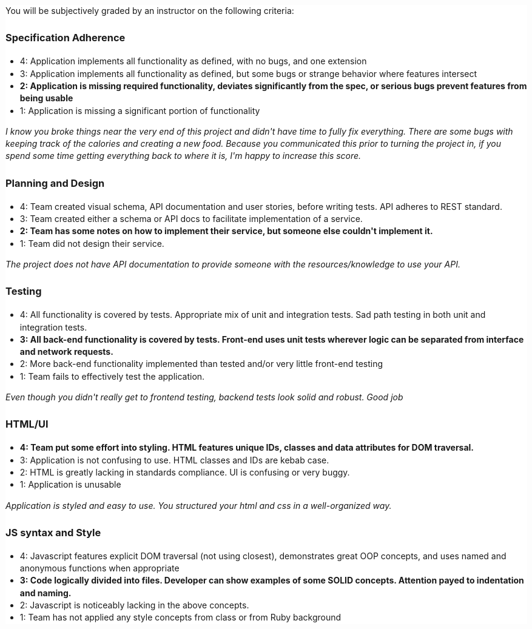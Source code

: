 You will be subjectively graded by an instructor on the following criteria:

### Specification Adherence

- 4: Application implements all functionality as defined, with no bugs, and one extension
- 3: Application implements all functionality as defined, but some bugs or strange behavior where features intersect
- **2: Application is missing required functionality, deviates significantly from the spec, or serious bugs prevent features from being usable**
- 1: Application is missing a significant portion of functionality

_I know you broke things near the very end of this project and didn't have time to fully fix everything. There are some bugs with keeping track of the calories and creating a new food. Because you communicated this prior to turning the project in, if you spend some time getting everything back to where it is, I'm happy to increase this score._

### Planning and Design

- 4: Team created visual schema, API documentation and user stories, before writing tests. API adheres to REST standard.
- 3: Team created either a schema or API docs to facilitate implementation of a service.
- **2: Team has some notes on how to implement their service, but someone else couldn't implement it.**
- 1: Team did not design their service.

_The project does not have API documentation to provide someone with the resources/knowledge to use your API._

### Testing

- 4: All functionality is covered by tests. Appropriate mix of unit and integration tests. Sad path testing in both unit and integration tests.
- **3: All back-end functionality is covered by tests. Front-end uses unit tests wherever logic can be separated from interface and network requests.**
- 2: More back-end functionality implemented than tested and/or very little front-end testing
- 1: Team fails to effectively test the application.

_Even though you didn't really get to frontend testing, backend tests look solid and robust. Good job_

### HTML/UI

- **4: Team put some effort into styling. HTML features unique IDs, classes and data attributes for DOM traversal.**
- 3: Application is not confusing to use. HTML classes and IDs are kebab case.
- 2: HTML is greatly lacking in standards compliance. UI is confusing or very buggy.
- 1: Application is unusable

_Application is styled and easy to use. You structured your html and css in a well-organized way._

### JS syntax and Style

- 4: Javascript features explicit DOM traversal (not using closest), demonstrates great OOP concepts, and uses named and anonymous functions when appropriate
- **3: Code logically divided into files. Developer can show examples of some SOLID concepts. Attention payed to indentation and naming.**
- 2: Javascript is noticeably lacking in the above concepts.
- 1: Team has not applied any style concepts from class or from Ruby background
